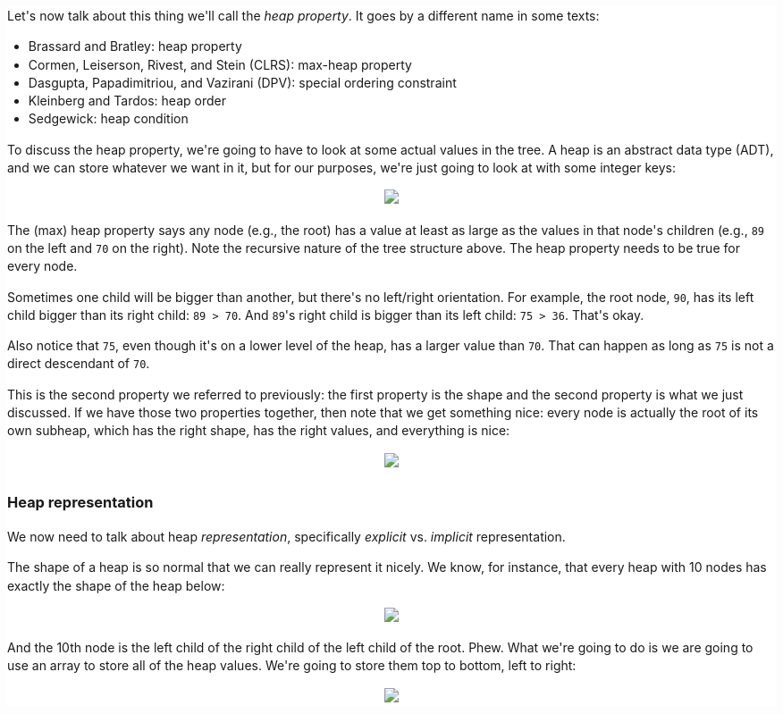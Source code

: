 Let's now talk about this thing we'll call the *heap property*. It goes by a different name in some texts:

- Brassard and Bratley: heap property
- Cormen, Leiserson, Rivest, and Stein (CLRS): max-heap property
- Dasgupta, Papadimitriou, and Vazirani (DPV): special ordering constraint
- Kleinberg and Tardos: heap order
- Sedgewick: heap condition

To discuss the heap property, we're going to have to look at some actual values in the tree. A heap is an abstract data type (ADT), and we can store whatever we want in it, but for our purposes, we're just going to look at with some integer keys:

<div align='center' className='centeredImageDiv'>
  <img width='600px' src={require('./f5.png').default} />
</div>

The (max) heap property says any node (e.g., the root) has a value at least as large as the values in that node's children (e.g., `89` on the left and `70` on the right). Note the recursive nature of the tree structure above. The heap property needs to be true for every node.

Sometimes one child will be bigger than another, but there's no left/right orientation. For example, the root node, `90`, has its left child bigger than its right child: `89 > 70`. And `89`'s right child is bigger than its left child: `75 > 36`. That's okay.

Also notice that `75`, even though it's on a lower level of the heap, has a larger value than `70`. That can happen as long as `75` is not a direct descendant of `70`.

This is the second property we referred to previously: the first property is the shape and the second property is what we just discussed. If we have those two properties together, then note that we get something nice: every node is actually the root of its own subheap, which has the right shape, has the right values, and everything is nice:

<div align='center' className='centeredImageDiv'>
  <img width='600px' src={require('./f6.png').default} />
</div>

### Heap representation

We now need to talk about heap *representation*, specifically *explicit* vs. *implicit* representation. 

The shape of a heap is so normal that we can really represent it nicely. We know, for instance, that every heap with 10 nodes has exactly the shape of the heap below:

<div align='center' className='centeredImageDiv'>
  <img width='600px' src={require('./f7.png').default} />
</div>

And the 10th node is the left child of the right child of the left child of the root. Phew. What we're going to do is we are going to use an array to store all of the heap values. We're going to store them top to bottom, left to right:

<div align='center' className='centeredImageDiv'>
  <img width='600px' src={require('./f8.gif').default} />
</div>
